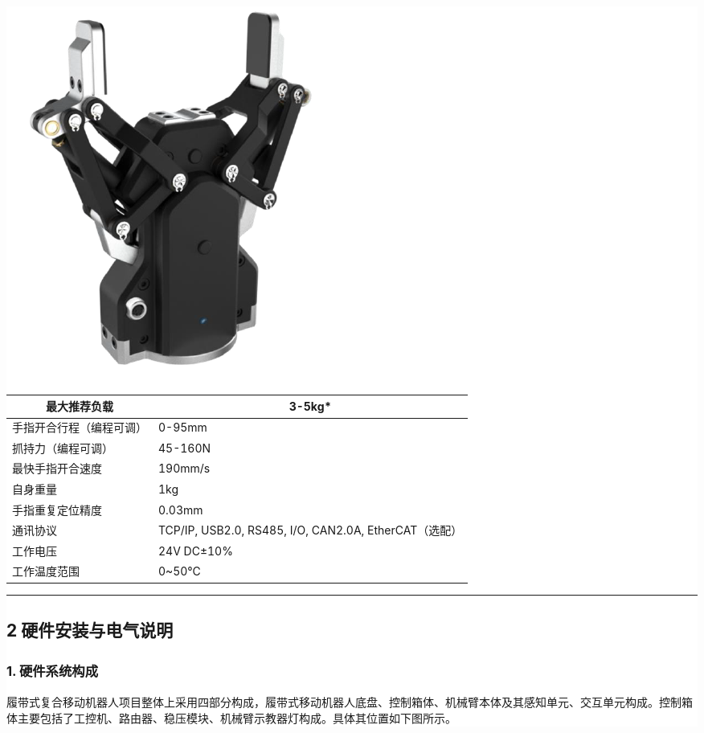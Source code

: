   ![AG-95](image\image-20210713114249980.png)
  
  | 最大推荐负载             | 3-5kg*                                                 |
  | ------------------------ | ------------------------------------------------------ |
  | 手指开合行程（编程可调） | 0-95mm                                                 |
  | 抓持力（编程可调）       | 45-160N                                                |
  | 最快手指开合速度         | 190mm/s                                                |
  | 自身重量                 | 1kg                                                    |
  | 手指重复定位精度         | 0.03mm                                                 |
  | 通讯协议                 | TCP/IP,  USB2.0, RS485, I/O, CAN2.0A, EtherCAT（选配） |
  | 工作电压                 | 24V  DC±10%                                            |
  | 工作温度范围             | 0~50℃                                                  |



------



## 2 硬件安装与电气说明

### 1. 硬件系统构成

履带式复合移动机器人项目整体上采用四部分构成，履带式移动机器人底盘、控制箱体、机械臂本体及其感知单元、交互单元构成。控制箱体主要包括了工控机、路由器、稳压模块、机械臂示教器灯构成。具体其位置如下图所示。
